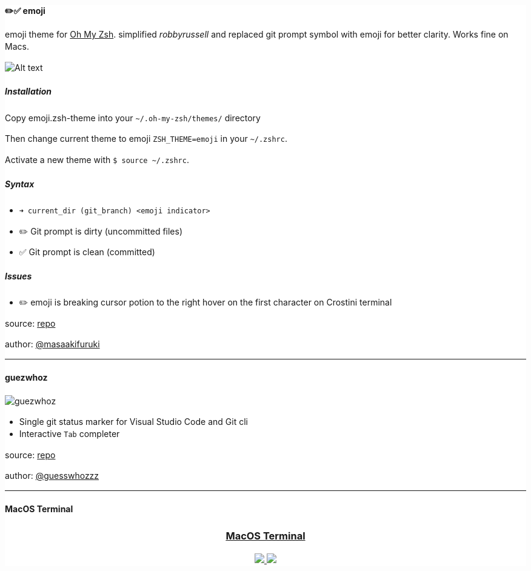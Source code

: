 
#### ✏️✅ emoji

emoji theme for [Oh My Zsh](https://github.com/ohmyzsh/ohmyzsh/). simplified *robbyrussell* and replaced git prompt symbol with emoji for better clarity. Works fine on Macs.

![Alt text](https://raw.githubusercontent.com/masaakifuruki/emoji.zsh-theme/main/emoji_theme_ohmyzsh.png "emoji oh my zsh theme preview")

##### Installation

Copy emoji.zsh-theme into your ```~/.oh-my-zsh/themes/``` directory

Then change current theme to emoji ```ZSH_THEME=emoji``` in your ```~/.zshrc```.

Activate a new theme with  ```$ source ~/.zshrc```.

##### Syntax

* ```➜ current_dir (git_branch) <emoji indicator>```

* ✏️ Git prompt is dirty (uncommitted files)
* ✅ Git prompt is clean (committed)

##### Issues

* ✏️ emoji is breaking cursor potion to the right hover on the first character on Crostini terminal

source: [repo](https://github.com/masaakifuruki/emoji.zsh-theme)

author: [@masaakifuruki](https://github.com/masaakifuruki)

---


#### guezwhoz

![guezwhoz](https://github.com/guesswhozzz/guezwhoz-scheme/blob/main/demos/completer-zsh-demo.gif?raw=true)

* Single git status marker for Visual Studio Code and Git cli
* Interactive `Tab` completer

source: [repo](https://github.com/guesswhozzz/guezwhoz-zshell)

author: [@guesswhozzz](https://github.com/guesswhozzz)

---

#### MacOS Terminal

<h3 align="center"><a href="https://github.com/alejandromume/macos-zsh-theme">MacOS Terminal</a></h3>

<p align="center">
  <a href="https://github.com/alejandromume/macos-zsh-theme/blob/master/LICENSE">
    <img src="https://img.shields.io/github/license/alejandromume/macos-zsh-theme?style=flat-square" />
  </a>
<a href="https://github.com/alejandromume/macos-zsh-theme/stargazers">
    <img src="https://img.shields.io/github/stars/alejandromume/macos-zsh-theme?style=flat-square&logo=github" />
  </a>
</p>

